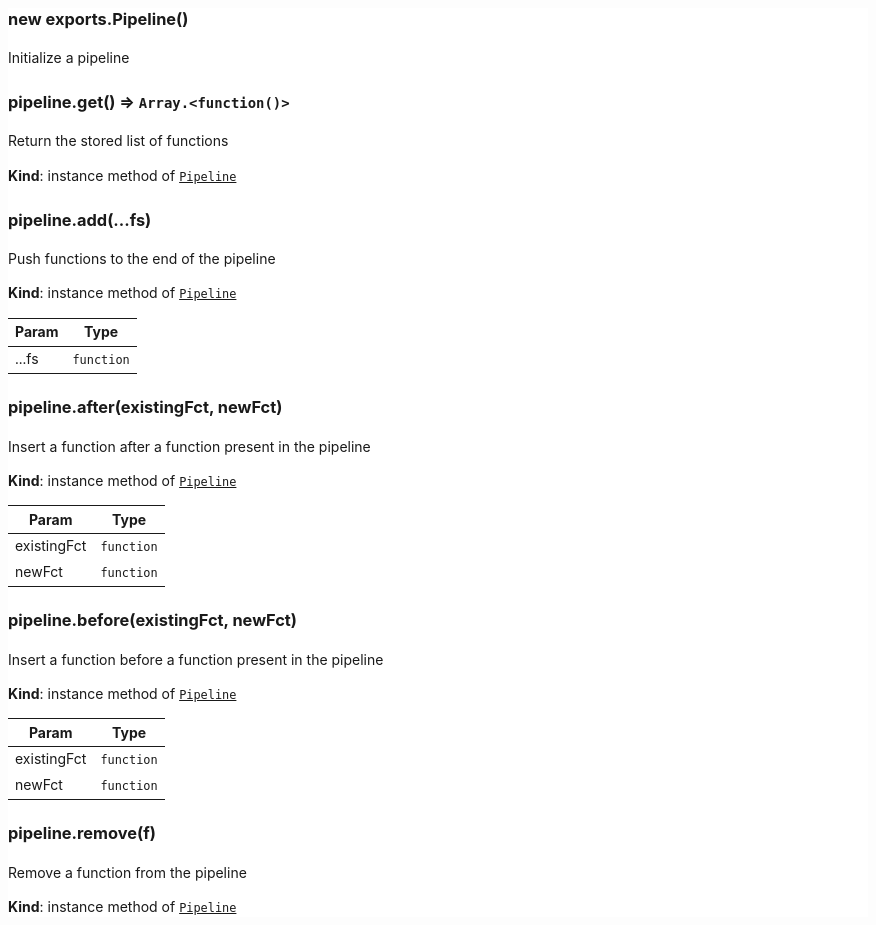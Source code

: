 <a name="new_Pipeline_new"></a>

### new exports.Pipeline()
Initialize a pipeline

<a name="Pipeline+get"></a>

### pipeline.get() ⇒ <code>Array.&lt;function()&gt;</code>
Return the stored list of functions

**Kind**: instance method of [<code>Pipeline</code>](#Pipeline)  
<a name="Pipeline+add"></a>

### pipeline.add(...fs)
Push functions to the end of the pipeline

**Kind**: instance method of [<code>Pipeline</code>](#Pipeline)  

| Param | Type |
| --- | --- |
| ...fs | <code>function</code> | 

<a name="Pipeline+after"></a>

### pipeline.after(existingFct, newFct)
Insert a function after a function present in the pipeline

**Kind**: instance method of [<code>Pipeline</code>](#Pipeline)  

| Param | Type |
| --- | --- |
| existingFct | <code>function</code> | 
| newFct | <code>function</code> | 

<a name="Pipeline+before"></a>

### pipeline.before(existingFct, newFct)
Insert a function before a function present in the pipeline

**Kind**: instance method of [<code>Pipeline</code>](#Pipeline)  

| Param | Type |
| --- | --- |
| existingFct | <code>function</code> | 
| newFct | <code>function</code> | 

<a name="Pipeline+remove"></a>

### pipeline.remove(f)
Remove a function from the pipeline

**Kind**: instance method of [<code>Pipeline</code>](#Pipeline)  
